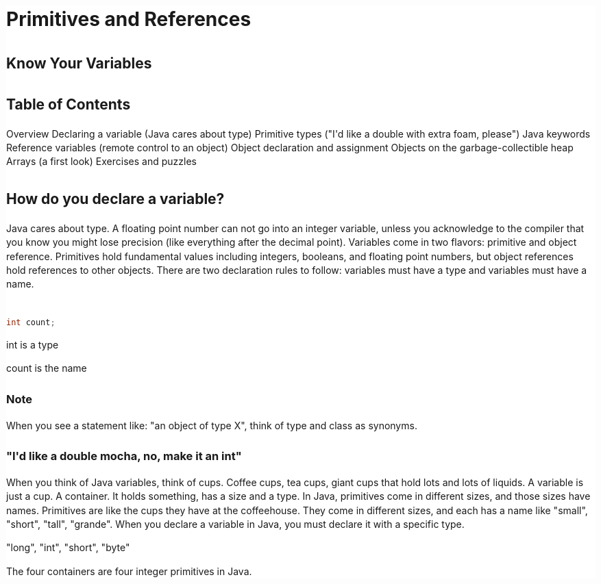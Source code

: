 # Primitives and References

## Know Your Variables

## Table of Contents

Overview
Declaring a variable (Java cares about type)
Primitive types ("I'd like a double with extra foam, please")
Java keywords
Reference variables (remote control to an object)
Object declaration and assignment
Objects on the garbage-collectible heap
Arrays (a first look)
Exercises and puzzles

## How do you declare a variable?

Java cares about type. A floating point number can not go into an integer variable, unless you acknowledge to the compiler that you know you might lose precision (like everything after the decimal point). Variables come in two flavors: primitive and object reference. Primitives hold fundamental values including integers, booleans, and floating point numbers, but object references hold references to other objects. There are two declaration rules to follow: variables must have a type and variables must have a name.

````java

int count;

````

int is a type

count is the name

### Note

When you see a statement like: "an object of type X", think of type and class as synonyms.

### "I'd like a double mocha, no, make it an int"

When you think of Java variables, think of cups. Coffee cups, tea cups, giant cups that hold lots and lots of liquids. A variable is just a cup. A container. It holds something, has a size and a type. In Java, primitives come in different sizes, and those sizes have names. Primitives are like the cups they have at the coffeehouse. They come in different sizes, and each has a name like "small", "short", "tall", "grande". When you declare a variable in Java, you must declare it with a specific type. 

"long", "int", "short", "byte"

The four containers are four integer primitives in Java.
